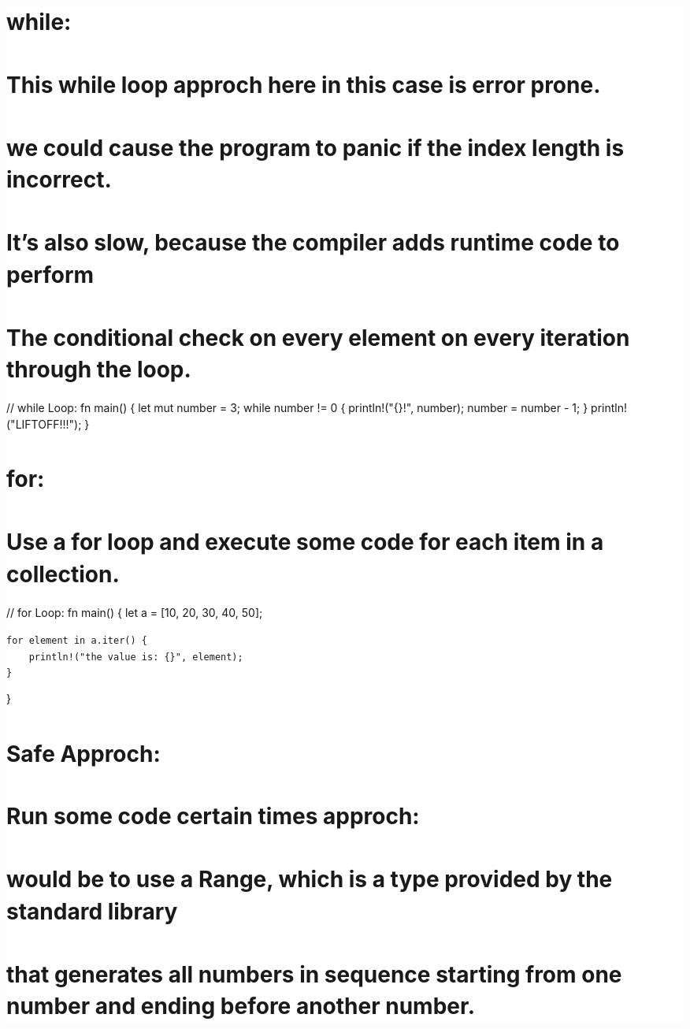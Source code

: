 #	while:
#	This while loop approch here in this case is error prone.
#	we could cause the program to panic if the index length is incorrect.

#	It’s also slow, because the compiler adds runtime code to perform 
#	The conditional check on every element on every iteration through the loop.

// while Loop:
fn main() {
    let mut number = 3;
    while number != 0 {
        println!("{}!", number);
        number = number - 1;
    }
    println!("LIFTOFF!!!");
}


#	for:
#	Use a for loop and execute some code for each item in a collection.

// for Loop:
fn main() {
    let a = [10, 20, 30, 40, 50];

    for element in a.iter() {
        println!("the value is: {}", element);
    }
}

#	Safe Approch:
#	Run some code certain times approch:
#	would be to use a Range, which is a type provided by the standard library 
#	that generates all numbers in sequence starting from one number and ending before another number.
